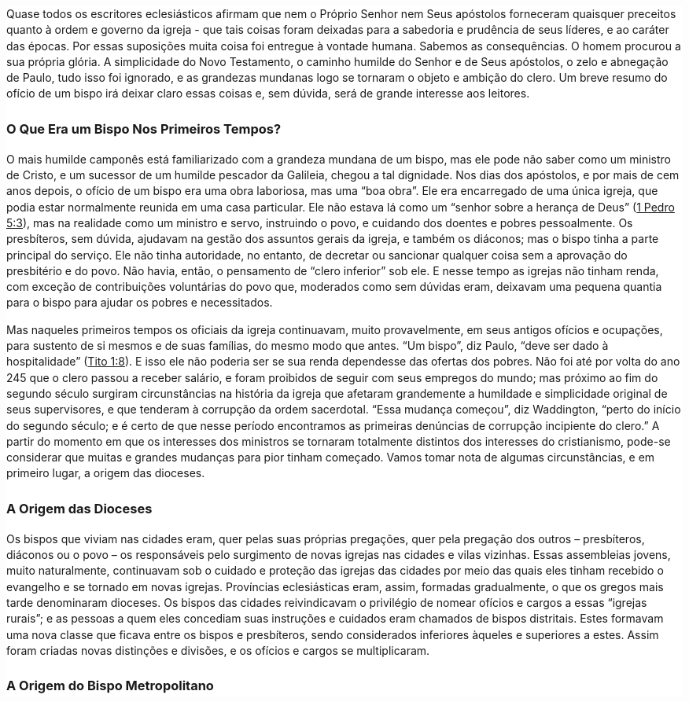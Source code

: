 Quase todos os escritores eclesiásticos afirmam que nem o Próprio Senhor nem Seus apóstolos forneceram quaisquer preceitos quanto à ordem e governo da igreja - que tais coisas foram deixadas para a sabedoria e prudência de seus líderes, e ao caráter das épocas. Por essas suposições muita coisa foi entregue à vontade humana. Sabemos as consequências. O homem procurou a sua própria glória. A simplicidade do Novo Testamento, o caminho humilde do Senhor e de Seus apóstolos, o zelo e abnegação de Paulo, tudo isso foi ignorado, e as grandezas mundanas logo se tornaram o objeto e ambição do clero. Um breve resumo do ofício de um bispo irá deixar claro essas coisas e, sem dúvida, será de grande interesse aos leitores.

### O Que Era um Bispo Nos Primeiros Tempos? 

O mais humilde camponês está familiarizado com a grandeza mundana de um bispo, mas ele pode não saber como um ministro de Cristo, e um sucessor de um humilde pescador da Galileia, chegou a tal dignidade. Nos dias dos apóstolos, e por mais de cem anos depois, o ofício de um bispo era uma obra laboriosa, mas uma “boa obra”. Ele era encarregado de uma única igreja, que podia estar normalmente reunida em uma casa particular. Ele não estava lá como um “senhor sobre a herança de Deus” ([1 Pedro 5:3](http://bibliaonline.com.br/acf/1pe/5/3)), mas na realidade como um ministro e servo, instruindo o povo, e cuidando dos doentes e pobres pessoalmente. Os presbíteros, sem dúvida, ajudavam na gestão dos assuntos gerais da igreja, e também os diáconos; mas o bispo tinha a parte principal do serviço. Ele não tinha autoridade, no entanto, de decretar ou sancionar qualquer coisa sem a aprovação do presbitério e do povo. Não havia, então, o pensamento de “clero inferior” sob ele. E nesse tempo as igrejas não tinham renda, com exceção de contribuições voluntárias do povo que, moderados como sem dúvidas eram, deixavam uma pequena quantia para o bispo para ajudar os pobres e necessitados.

Mas naqueles primeiros tempos os oficiais da igreja continuavam, muito provavelmente, em seus antigos ofícios e ocupações, para sustento de si mesmos e de suas famílias, do mesmo modo que antes. “Um bispo”, diz Paulo, “deve ser dado à hospitalidade” ([Tito 1:8](http://bibliaonline.com.br/acf/tt/1/8)). E isso ele não poderia ser se sua renda dependesse das ofertas dos pobres. Não foi até por volta do ano 245 que o clero passou a receber salário, e foram proibidos de seguir com seus empregos do mundo; mas próximo ao fim do segundo século surgiram circunstâncias na história da igreja que afetaram grandemente a humildade e simplicidade original de seus supervisores, e que tenderam à corrupção da ordem sacerdotal. “Essa mudança começou”, diz Waddington, “perto do início do segundo século; e é certo de que nesse período encontramos as primeiras denúncias de corrupção incipiente do clero.” A partir do momento em que os interesses dos ministros se tornaram totalmente distintos dos interesses do cristianismo, pode-se considerar que muitas e grandes mudanças para pior tinham começado. Vamos tomar nota de algumas circunstâncias, e em primeiro lugar, a origem das dioceses.

### A Origem das Dioceses 

Os bispos que viviam nas cidades eram, quer pelas suas próprias pregações, quer pela pregação dos outros – presbíteros, diáconos ou o povo – os responsáveis pelo surgimento de novas igrejas nas cidades e vilas vizinhas. Essas assembleias jovens, muito naturalmente, continuavam sob o cuidado e proteção das igrejas das cidades por meio das quais eles tinham recebido o evangelho e se tornado em novas igrejas. Províncias eclesiásticas eram, assim, formadas gradualmente, o que os gregos mais tarde denominaram dioceses. Os bispos das cidades reivindicavam o privilégio de nomear ofícios e cargos a essas “igrejas rurais”; e as pessoas a quem eles concediam suas instruções e cuidados eram chamados de bispos distritais. Estes formavam uma nova classe que ficava entre os bispos e presbíteros, sendo considerados inferiores àqueles e superiores a estes. Assim foram criadas novas distinções e divisões, e os ofícios e cargos se multiplicaram.

### A Origem do Bispo Metropolitano 
